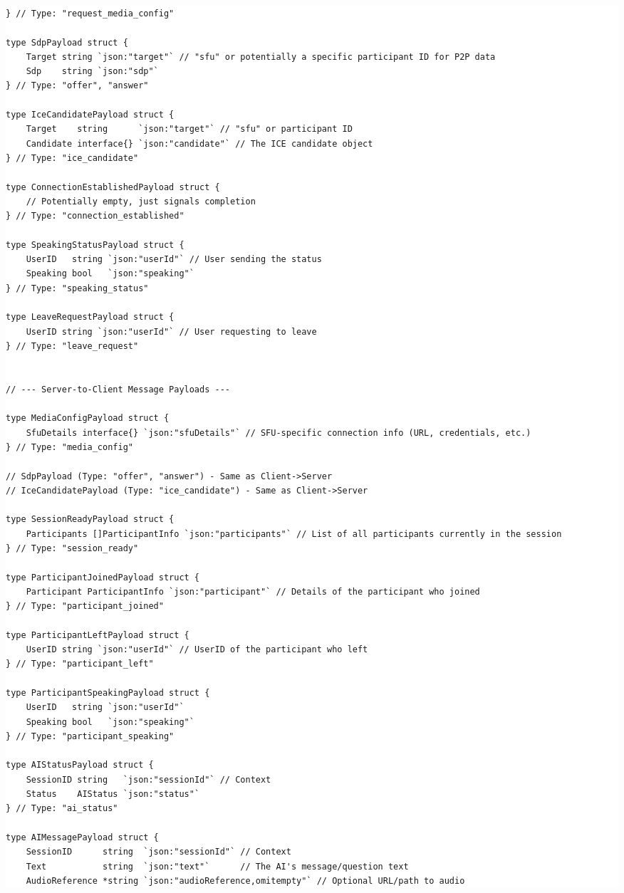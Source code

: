```
} // Type: "request_media_config"

type SdpPayload struct {
	Target string `json:"target"` // "sfu" or potentially a specific participant ID for P2P data
	Sdp    string `json:"sdp"`
} // Type: "offer", "answer"

type IceCandidatePayload struct {
	Target    string      `json:"target"` // "sfu" or participant ID
	Candidate interface{} `json:"candidate"` // The ICE candidate object
} // Type: "ice_candidate"

type ConnectionEstablishedPayload struct {
	// Potentially empty, just signals completion
} // Type: "connection_established"

type SpeakingStatusPayload struct {
	UserID   string `json:"userId"` // User sending the status
	Speaking bool   `json:"speaking"`
} // Type: "speaking_status"

type LeaveRequestPayload struct {
	UserID string `json:"userId"` // User requesting to leave
} // Type: "leave_request"


// --- Server-to-Client Message Payloads ---

type MediaConfigPayload struct {
	SfuDetails interface{} `json:"sfuDetails"` // SFU-specific connection info (URL, credentials, etc.)
} // Type: "media_config"

// SdpPayload (Type: "offer", "answer") - Same as Client->Server
// IceCandidatePayload (Type: "ice_candidate") - Same as Client->Server

type SessionReadyPayload struct {
	Participants []ParticipantInfo `json:"participants"` // List of all participants currently in the session
} // Type: "session_ready"

type ParticipantJoinedPayload struct {
	Participant ParticipantInfo `json:"participant"` // Details of the participant who joined
} // Type: "participant_joined"

type ParticipantLeftPayload struct {
	UserID string `json:"userId"` // UserID of the participant who left
} // Type: "participant_left"

type ParticipantSpeakingPayload struct {
	UserID   string `json:"userId"`
	Speaking bool   `json:"speaking"`
} // Type: "participant_speaking"

type AIStatusPayload struct {
	SessionID string   `json:"sessionId"` // Context
	Status    AIStatus `json:"status"`
} // Type: "ai_status"

type AIMessagePayload struct {
	SessionID      string  `json:"sessionId"` // Context
	Text           string  `json:"text"`      // The AI's message/question text
	AudioReference *string `json:"audioReference,omitempty"` // Optional URL/path to audio
```